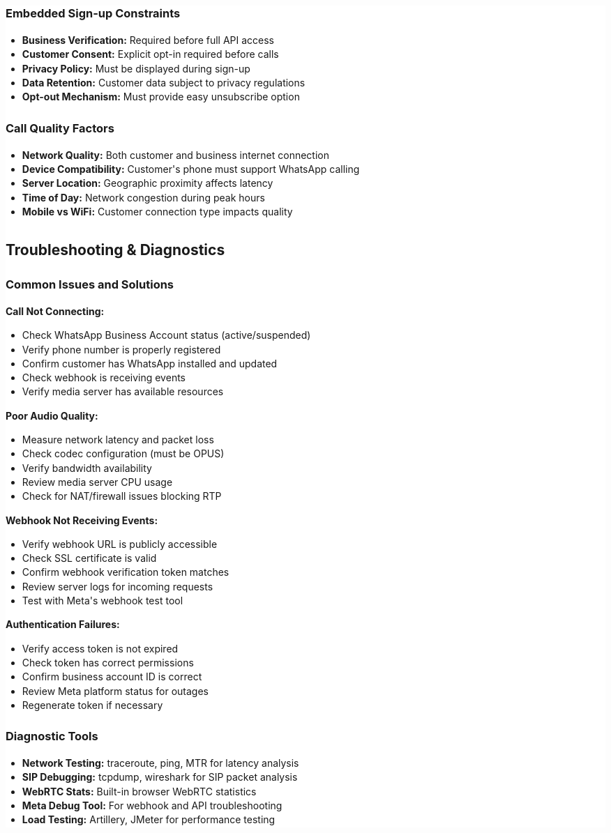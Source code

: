 ### Embedded Sign-up Constraints
- **Business Verification:** Required before full API access
- **Customer Consent:** Explicit opt-in required before calls
- **Privacy Policy:** Must be displayed during sign-up
- **Data Retention:** Customer data subject to privacy regulations
- **Opt-out Mechanism:** Must provide easy unsubscribe option

### Call Quality Factors
- **Network Quality:** Both customer and business internet connection
- **Device Compatibility:** Customer's phone must support WhatsApp calling
- **Server Location:** Geographic proximity affects latency
- **Time of Day:** Network congestion during peak hours
- **Mobile vs WiFi:** Customer connection type impacts quality

## Troubleshooting & Diagnostics

### Common Issues and Solutions

**Call Not Connecting:**
- Check WhatsApp Business Account status (active/suspended)
- Verify phone number is properly registered
- Confirm customer has WhatsApp installed and updated
- Check webhook is receiving events
- Verify media server has available resources

**Poor Audio Quality:**
- Measure network latency and packet loss
- Check codec configuration (must be OPUS)
- Verify bandwidth availability
- Review media server CPU usage
- Check for NAT/firewall issues blocking RTP

**Webhook Not Receiving Events:**
- Verify webhook URL is publicly accessible
- Check SSL certificate is valid
- Confirm webhook verification token matches
- Review server logs for incoming requests
- Test with Meta's webhook test tool

**Authentication Failures:**
- Verify access token is not expired
- Check token has correct permissions
- Confirm business account ID is correct
- Review Meta platform status for outages
- Regenerate token if necessary

### Diagnostic Tools
- **Network Testing:** traceroute, ping, MTR for latency analysis
- **SIP Debugging:** tcpdump, wireshark for SIP packet analysis
- **WebRTC Stats:** Built-in browser WebRTC statistics
- **Meta Debug Tool:** For webhook and API troubleshooting
- **Load Testing:** Artillery, JMeter for performance testing
